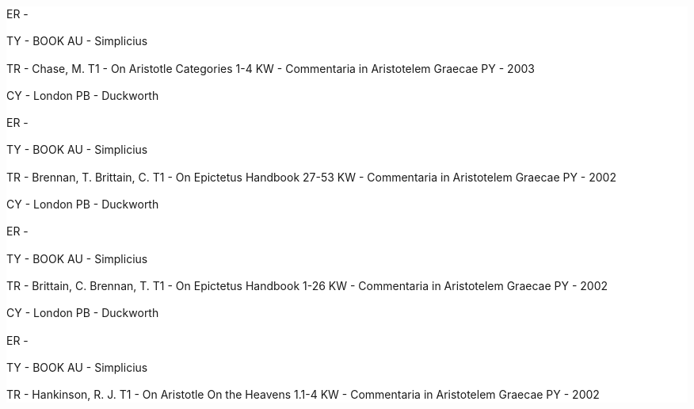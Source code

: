 


ER  - 

TY  - BOOK
AU  - Simplicius 

TR -  Chase, M. 
T1  - On Aristotle Categories 1-4 
KW  - Commentaria in Aristotelem Graecae 
PY  - 2003 



CY  - London 
PB  - Duckworth 




ER  - 

TY  - BOOK
AU  - Simplicius 

TR -  Brennan, T.
Brittain, C. 
T1  - On Epictetus Handbook 27-53 
KW  - Commentaria in Aristotelem Graecae 
PY  - 2002 



CY  - London 
PB  - Duckworth 




ER  - 

TY  - BOOK
AU  - Simplicius 

TR -  Brittain, C.
Brennan, T. 
T1  - On Epictetus Handbook 1-26 
KW  - Commentaria in Aristotelem Graecae 
PY  - 2002 



CY  - London 
PB  - Duckworth 




ER  - 

TY  - BOOK
AU  - Simplicius 

TR -  Hankinson, R. J. 
T1  - On Aristotle On the Heavens 1.1-4 
KW  - Commentaria in Aristotelem Graecae 
PY  - 2002 
